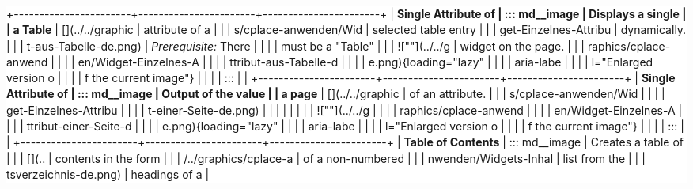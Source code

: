 +-----------------------+-----------------------+-----------------------+
| **Single Attribute of | ::: md__image         | Displays a single     |
| a Table**             | [](../../graphic      | attribute of a        |
|                       | s/cplace-anwenden/Wid | selected table entry  |
|                       | get-Einzelnes-Attribu | dynamically.          |
|                       | t-aus-Tabelle-de.png) | *Prerequisite:* There |
|                       |                       | must be a "Table"     |
|                       | ![\"\"](../../g       | widget on the page.   |
|                       | raphics/cplace-anwend |                       |
|                       | en/Widget-Einzelnes-A |                       |
|                       | ttribut-aus-Tabelle-d |                       |
|                       | e.png){loading="lazy" |                       |
|                       | aria-labe             |                       |
|                       | l="Enlarged version o |                       |
|                       | f the current image"} |                       |
|                       | :::                   |                       |
+-----------------------+-----------------------+-----------------------+
| **Single Attribute of | ::: md__image         | Output of the value   |
| a page**              | [](../../graphic      | of an attribute.      |
|                       | s/cplace-anwenden/Wid |                       |
|                       | get-Einzelnes-Attribu |                       |
|                       | t-einer-Seite-de.png) |                       |
|                       |                       |                       |
|                       | ![\"\"](../../g       |                       |
|                       | raphics/cplace-anwend |                       |
|                       | en/Widget-Einzelnes-A |                       |
|                       | ttribut-einer-Seite-d |                       |
|                       | e.png){loading="lazy" |                       |
|                       | aria-labe             |                       |
|                       | l="Enlarged version o |                       |
|                       | f the current image"} |                       |
|                       | :::                   |                       |
+-----------------------+-----------------------+-----------------------+
| **Table of Contents** | ::: md__image         | Creates a table of    |
|                       | [](..                 | contents in the form  |
|                       | /../graphics/cplace-a | of a non-numbered     |
|                       | nwenden/Widgets-Inhal | list from the         |
|                       | tsverzeichnis-de.png) | headings of a         |